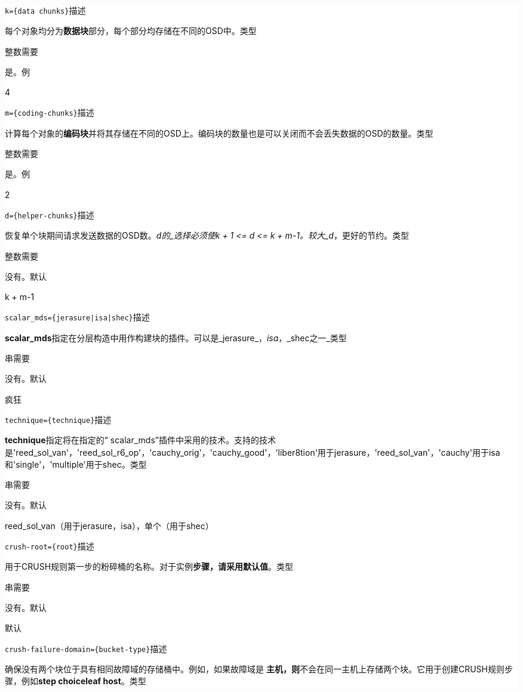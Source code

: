 `k={data chunks}`描述

每个对象均分为**数据块**部分，每个部分均存储在不同的OSD中。类型

整数需要

是。例

4

`m={coding-chunks}`描述

计算每个对象的**编码块**并将其存储在不同的OSD上。编码块的数量也是可以关闭而不会丢失数据的OSD的数量。类型

整数需要

是。例

2

`d={helper-chunks}`描述

恢复单个块期间请求发送数据的OSD数。_d的_选择必须使k + 1 &lt;= d &lt;= k + m-1。较大_d_，更好的节约。类型

整数需要

没有。默认

k + m-1

`scalar_mds={jerasure|isa|shec}`描述

**scalar\_mds**指定在分层构造中用作构建块的插件。可以是_jerasure_，_isa_，_shec之一_类型

串需要

没有。默认

疯狂

`technique={technique}`描述

**technique**指定将在指定的“ scalar\_mds”插件中采用的技术。支持的技术是'reed\_sol\_van'，'reed\_sol\_r6\_op'，'cauchy\_orig'，'cauchy\_good'，'liber8tion'用于jerasure，'reed\_sol\_van'，'cauchy'用于isa和'single'，'multiple'用于shec。类型

串需要

没有。默认

reed\_sol\_van（用于jerasure，isa），单个（用于shec）

`crush-root={root}`描述

用于CRUSH规则第一步的粉碎桶的名称。对于实例**步骤，请采用默认值**。类型

串需要

没有。默认

默认

`crush-failure-domain={bucket-type}`描述

确保没有两个块位于具有相同故障域的存储桶中。例如，如果故障域是 **主机，则**不会在同一主机上存储两个块。它用于创建CRUSH规则步骤，例如**step choiceleaf host**。类型
